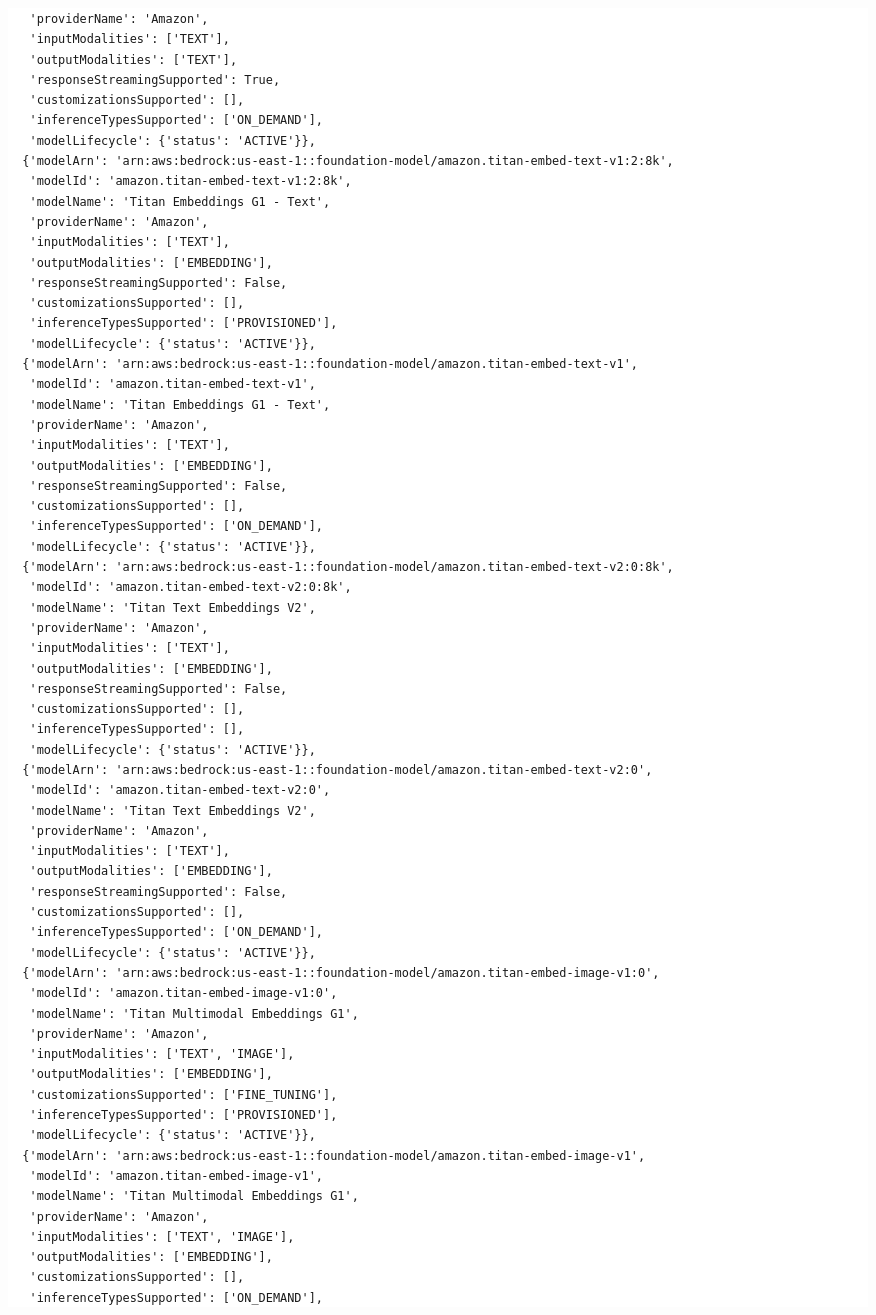        'providerName': 'Amazon',
       'inputModalities': ['TEXT'],
       'outputModalities': ['TEXT'],
       'responseStreamingSupported': True,
       'customizationsSupported': [],
       'inferenceTypesSupported': ['ON_DEMAND'],
       'modelLifecycle': {'status': 'ACTIVE'}},
      {'modelArn': 'arn:aws:bedrock:us-east-1::foundation-model/amazon.titan-embed-text-v1:2:8k',
       'modelId': 'amazon.titan-embed-text-v1:2:8k',
       'modelName': 'Titan Embeddings G1 - Text',
       'providerName': 'Amazon',
       'inputModalities': ['TEXT'],
       'outputModalities': ['EMBEDDING'],
       'responseStreamingSupported': False,
       'customizationsSupported': [],
       'inferenceTypesSupported': ['PROVISIONED'],
       'modelLifecycle': {'status': 'ACTIVE'}},
      {'modelArn': 'arn:aws:bedrock:us-east-1::foundation-model/amazon.titan-embed-text-v1',
       'modelId': 'amazon.titan-embed-text-v1',
       'modelName': 'Titan Embeddings G1 - Text',
       'providerName': 'Amazon',
       'inputModalities': ['TEXT'],
       'outputModalities': ['EMBEDDING'],
       'responseStreamingSupported': False,
       'customizationsSupported': [],
       'inferenceTypesSupported': ['ON_DEMAND'],
       'modelLifecycle': {'status': 'ACTIVE'}},
      {'modelArn': 'arn:aws:bedrock:us-east-1::foundation-model/amazon.titan-embed-text-v2:0:8k',
       'modelId': 'amazon.titan-embed-text-v2:0:8k',
       'modelName': 'Titan Text Embeddings V2',
       'providerName': 'Amazon',
       'inputModalities': ['TEXT'],
       'outputModalities': ['EMBEDDING'],
       'responseStreamingSupported': False,
       'customizationsSupported': [],
       'inferenceTypesSupported': [],
       'modelLifecycle': {'status': 'ACTIVE'}},
      {'modelArn': 'arn:aws:bedrock:us-east-1::foundation-model/amazon.titan-embed-text-v2:0',
       'modelId': 'amazon.titan-embed-text-v2:0',
       'modelName': 'Titan Text Embeddings V2',
       'providerName': 'Amazon',
       'inputModalities': ['TEXT'],
       'outputModalities': ['EMBEDDING'],
       'responseStreamingSupported': False,
       'customizationsSupported': [],
       'inferenceTypesSupported': ['ON_DEMAND'],
       'modelLifecycle': {'status': 'ACTIVE'}},
      {'modelArn': 'arn:aws:bedrock:us-east-1::foundation-model/amazon.titan-embed-image-v1:0',
       'modelId': 'amazon.titan-embed-image-v1:0',
       'modelName': 'Titan Multimodal Embeddings G1',
       'providerName': 'Amazon',
       'inputModalities': ['TEXT', 'IMAGE'],
       'outputModalities': ['EMBEDDING'],
       'customizationsSupported': ['FINE_TUNING'],
       'inferenceTypesSupported': ['PROVISIONED'],
       'modelLifecycle': {'status': 'ACTIVE'}},
      {'modelArn': 'arn:aws:bedrock:us-east-1::foundation-model/amazon.titan-embed-image-v1',
       'modelId': 'amazon.titan-embed-image-v1',
       'modelName': 'Titan Multimodal Embeddings G1',
       'providerName': 'Amazon',
       'inputModalities': ['TEXT', 'IMAGE'],
       'outputModalities': ['EMBEDDING'],
       'customizationsSupported': [],
       'inferenceTypesSupported': ['ON_DEMAND'],